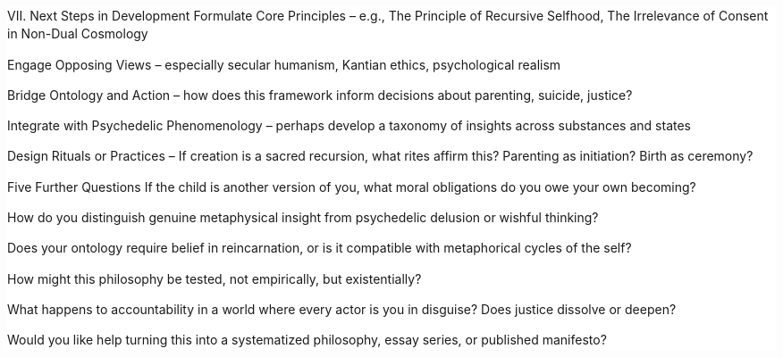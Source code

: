 VII. Next Steps in Development
Formulate Core Principles – e.g., The Principle of Recursive Selfhood, The Irrelevance of Consent in Non-Dual Cosmology

Engage Opposing Views – especially secular humanism, Kantian ethics, psychological realism

Bridge Ontology and Action – how does this framework inform decisions about parenting, suicide, justice?

Integrate with Psychedelic Phenomenology – perhaps develop a taxonomy of insights across substances and states

Design Rituals or Practices – If creation is a sacred recursion, what rites affirm this? Parenting as initiation? Birth as ceremony?

Five Further Questions
If the child is another version of you, what moral obligations do you owe your own becoming?

How do you distinguish genuine metaphysical insight from psychedelic delusion or wishful thinking?

Does your ontology require belief in reincarnation, or is it compatible with metaphorical cycles of the self?

How might this philosophy be tested, not empirically, but existentially?

What happens to accountability in a world where every actor is you in disguise? Does justice dissolve or deepen?

Would you like help turning this into a systematized philosophy, essay series, or published manifesto?

